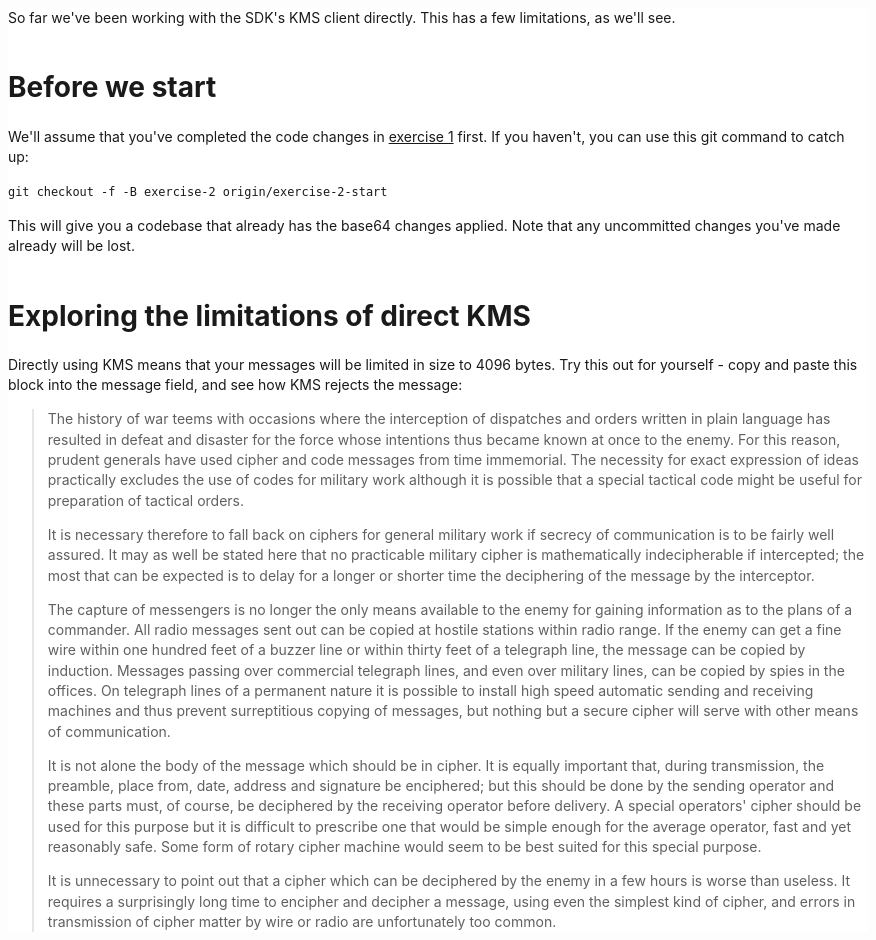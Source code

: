 So far we've been working with the SDK's KMS client directly. This has a few
limitations, as we'll see.

# Before we start

We'll assume that you've completed the code changes in [exercise
1](1-kms_encryption.md) first. If you haven't, you can use this git command to
catch up:

    git checkout -f -B exercise-2 origin/exercise-2-start

This will give you a codebase that already has the base64 changes applied.
Note that any uncommitted changes you've made already will be lost.

# Exploring the limitations of direct KMS

Directly using KMS means that your messages will be limited in size to 4096
bytes. Try this out for yourself - copy and paste this block into the message
field, and see how KMS rejects the message:

> The history of war teems with occasions where the interception of
> dispatches and orders written in plain language has resulted in
> defeat and disaster for the force whose intentions thus became known
> at once to the enemy. For this reason, prudent generals have used
> cipher and code messages from time immemorial. The necessity for
> exact expression of ideas practically excludes the use of codes for
> military work although it is possible that a special tactical code
> might be useful for preparation of tactical orders.
> 
> It is necessary therefore to fall back on ciphers for general military
> work if secrecy of communication is to be fairly well assured. It
> may as well be stated here that no practicable military cipher is
> mathematically indecipherable if intercepted; the most that can be
> expected is to delay for a longer or shorter time the deciphering of
> the message by the interceptor.
> 
> The capture of messengers is no longer the only means available to
> the enemy for gaining information as to the plans of a commander. All
> radio messages sent out can be copied at hostile stations within radio
> range. If the enemy can get a fine wire within one hundred feet of a
> buzzer line or within thirty feet of a telegraph line, the message can
> be copied by induction. Messages passing over commercial telegraph
> lines, and even over military lines, can be copied by spies in the
> offices. On telegraph lines of a permanent nature it is possible to
> install high speed automatic sending and receiving machines and thus
> prevent surreptitious copying of messages, but nothing but a secure
> cipher will serve with other means of communication.
> 
> It is not alone the body of the message which should be in cipher. It
> is equally important that, during transmission, the preamble, place
> from, date, address and signature be enciphered; but this should
> be done by the sending operator and these parts must, of course,
> be deciphered by the receiving operator before delivery. A special
> operators' cipher should be used for this purpose but it is difficult
> to prescribe one that would be simple enough for the average operator,
> fast and yet reasonably safe. Some form of rotary cipher machine
> would seem to be best suited for this special purpose.
> 
> It is unnecessary to point out that a cipher which can be deciphered
> by the enemy in a few hours is worse than useless. It requires a
> surprisingly long time to encipher and decipher a message, using even
> the simplest kind of cipher, and errors in transmission of cipher
> matter by wire or radio are unfortunately too common.
